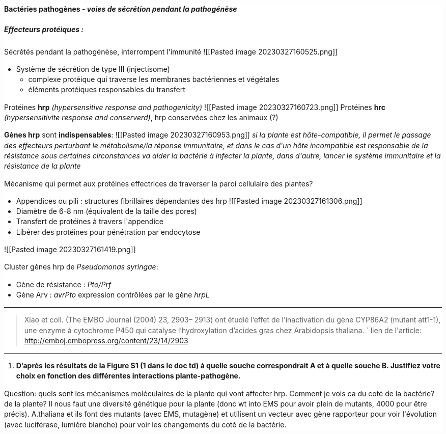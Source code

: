 
#### Bactéries pathogènes - *voies de sécrétion pendant la pathogénèse*

##### Effecteurs protéiques : 
Sécrétés pendant la pathogénèse, interrompent l'immunité
![[Pasted image 20230327160525.png]]
- Système de sécrétion de type III (injectisome)
	- complexe protéique qui traverse les membranes bactériennes et végétales
	- éléments protéiques responsables du transfert


Protéines **hrp** *(hypersensitive response and pathogenicity)*
![[Pasted image 20230327160723.png]]
Protéines **hrc** *(hypersensitivite response and conserverd)*, hrp conservées chez les animaux (?)

**Gènes hrp** sont **indispensables**:
![[Pasted image 20230327160953.png]]
*si la plante est hôte-compatible, il permet le passage des effecteurs perturbant le métabolisme/la réponse immunitaire, et dans le cas d'un hôte incompatible est responsable de la résistance*
*sous certaines circonstances va aider la bactérie à infecter la plante, dans d'autre, lancer le système immunitaire et la résistance de la plante*


Mécanisme qui permet aux protéines effectrices de traverser la paroi cellulaire des plantes?
- Appendices ou pili : structures fibrillaires dépendantes des hrp
![[Pasted image 20230327161306.png]]
- Diamètre de 6-8 nm (équivalent de la taille des pores)
- Transfert de protéines à travers l'appendice
- Libérer des protéines pour pénétration par endocytose



![[Pasted image 20230327161419.png]]

Cluster gènes hrp de *Pseudomonas syringae*:
- Gène de résistance : *Pto/Prf*
- Gène Arv : *avrPto* expression contrôlées par le gène *hrpL*
___ 

>Xiao et coll. (The EMBO Journal (2004) 23, 2903– 2913) ont étudié l’effet de l’inactivation du gène CYP86A2 (mutant att1-1), une enzyme à cytochrome P450 qui catalyse l’hydroxylation d’acides gras chez Arabidopsis thaliana.
>`
>lien de l'article: http://emboj.embopress.org/content/23/14/2903


___
1. **D’après les résultats de la Figure S1 (1 dans le doc td) à quelle souche correspondrait A et à quelle souche B. Justifiez votre choix en fonction des différentes interactions plante-pathogène.**


Question: quels sont les mécanismes moléculaires de la plante qui vont affecter hrp.
Comment je vois ca du coté de la bactérie? de la plante?
Il nous faut une diversité génétique pour la plante (donc wt into EMS pour avoir plein de mutants, 4000 pour être précis).
A.thaliana et ils font des mutants (avec EMS, mutagène) et utilisent un vecteur avec gène rapporteur pour voir l'évolution (avec luciférase, lumière blanche) pour voir les changements du coté de la bactérie. 
